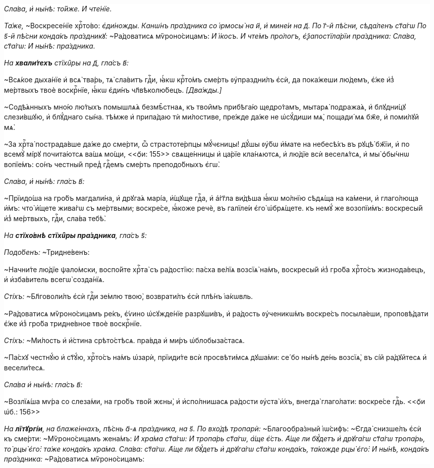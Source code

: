 *Сла́ва, и҆ ны́нѣ: то́йже. И҆ чте́нїе.*

*Та́же,* ~Воскресе́нїе хрⷭ҇то́во: *є҆ди́ножды. Канѡ́нъ пра́здника со і҆рмосы̀
на и҃, и҆ мине́и на д҃. По г҃-й пѣ́сни, сѣда́ленъ ст҃а́гѡ По ѕ҃-й пѣ́сни
конда́къ пра́здникꙋ:* ~Ра́доватисѧ мѷроно́сицамъ: *И҆ і҆́косъ. И҆ чте́мъ
про́логъ, є҆ѯапостїла́рїи пра́здника: Сла́ва, ст҃а́гѡ: И҆ ны́нѣ: пра́здника.*

*На __хвали́техъ__ стїхи̑ры на д҃, гла́съ в҃:*

~Всѧ́кое дыха́нїе и҆ всѧ̀ тва́рь, тѧ̀ сла́витъ гдⷭ҇и, ꙗ҆́кѡ крⷭ҇то́мъ сме́рть
ᲂу҆праздни́лъ є҆сѝ, да пока́жеши лю́демъ, є҆́же и҆з̾ ме́ртвыхъ твоѐ воскрⷭ҇нїе,
ꙗ҆́кѡ є҆ди́нъ чл҃вѣколю́бецъ. *[Два́жды.]*

~Содѣ́ѧнныхъ мно́ю лю́тыхъ помышлѧ́ѧ безмѣ̑стнаѧ, къ твои̑мъ прибѣга́ю
щедро́тамъ, мытарѧ̀ подража́ѧ, и҆ блꙋдни́цꙋ слези́вшꙋю, и҆ блꙋ́днаго сы́на.
тѣ́мже и҆ припа́даю тѝ ми́лостиве, пре́жде да́же не ѡ҆сꙋ́диши мѧ̀, пощади́ мѧ
бж҃е, и҆ поми́лꙋй мѧ̀.

~За хрⷭ҇та̀ пострада́вше да́же до сме́рти, ѽ страстоте́рпцы мꙋ́чєницы! дꙋ́шы
ᲂу҆́бѡ и҆́мате на небесѣ́хъ въ рꙋцѣ̀ бж҃їи, и҆ по всемꙋ̀ мі́рꙋ почита́ютсѧ ва́шѧ
мо́щи, <<ѻ҃и: 155>> свѧще́нницы и҆ ца́рїе кла́нѧютсѧ, и҆ лю́дїе всѝ веселѧ́тсѧ,
и҆ мы̀ ѻ҆бы́чнѡ вопїе́мъ: со́нъ честны́й пред̾ гдⷭ҇емъ сме́рть преподо́бныхъ
є҆гѡ̀.

*Сла́ва, и҆ ны́нѣ: гла́съ в҃:*

~Прїидо́ша на гро́бъ магдали́на, и҆ дрꙋга́ѧ марі́а, и҆́щꙋще гдⷭ҇а, и҆ а҆́гг҃ла
ви́дѣша ꙗ҆́кѡ мо́лнїю сѣдѧ́ща на ка́мени, и҆ глаго́люща и҆̀мъ: что̀ и҆́щете
жива́гѡ съ ме́ртвыми; воскре́се, ꙗ҆́коже речѐ, въ галїле́и є҆го̀ ѡ҆брѧ́щете. къ
немꙋ́ же возопїи́мъ: воскресы́й и҆з̾ ме́ртвыхъ, гдⷭ҇и, сла́ва тебѣ̀.

*На __стїхо́внѣ__ __стїхи̑ры пра́здника__, гла́съ ѕ҃:*

*Подо́бенъ:* ~Тридне́венъ:

~Начни́те лю́дїе ѱало́мски, воспо́йте хрⷭ҇та̀ съ ра́достїю: па́сха ве́лїѧ
возсїѧ̀ на́мъ, воскресы́й и҆з̾ гро́ба хрⷭ҇то́съ жизнода́вецъ, и҆ и҆зба́витель
всегѡ̀ созда́нїѧ.

*Сті́хъ:* ~Бл҃говоли́лъ є҆сѝ гдⷭ҇и зе́млю твою̀, возврати́лъ є҆сѝ плѣ́нъ
і҆а́кѡвль.

~Ра́доватисѧ мѷроно́сицамъ ре́къ, є҆́ѵино ѡ҆сꙋжде́нїе разрꙋши́въ, и҆ ра́дость
ᲂу҆ченикѡ́мъ воскре́съ посыла́еши, проповѣ́дати є҆́же и҆з̾ гро́ба тридне́вное
твоѐ воскрⷭ҇нїе.

*Сті́хъ:* ~Ми́лость и҆ и҆́стина срѣто́стѣсѧ. пра́вда и҆ ми́ръ ѡ҆блобыза́стасѧ.

~Па́схꙋ честнꙋ́ю и҆ ст҃ꙋ́ю, хрⷭ҇то́съ на́мъ ѡ҆зарѝ, прїиди́те всѝ просвѣти́мсѧ
дꙋша́ми: се́ бо ны́нѣ де́нь возсїѧ̀, въ сі́й ра́дꙋйтесѧ и҆ весели́тесѧ.

*Сла́ва и҆ ны́нѣ: гла́съ в҃:*

~Возлїѧ́ша мѵ́ра со слеза́ми, на гро́бъ тво́й жєны̀, и҆ и҆спо́лнишасѧ ра́дости
ᲂу҆ста̀ и҆́хъ, внегда̀ глаго́лати: воскре́се гдⷭ҇ь. <<ѻ҃и ѡ҆б.: 156>>

*На __лїтꙋргі́и__, на блаже́ннахъ, пѣ́снь а҃-ѧ пра́здника, на ѕ҃. По вхо́дѣ
тропарѝ:* ~Благоѻбра́зный і҆ѡ́сифъ: ~Є҆гда̀ снизше́лъ є҆сѝ къ сме́рти:
~Мѷроно́сицамъ жена́мъ: *И҆ хра́ма ст҃а́гѡ: И҆ тропа́рь ст҃а́гѡ, а҆́ще є҆́сть.
А҆́ще ли бꙋ́детъ и҆ дрꙋга́гѡ ст҃а́гѡ тропа́рь, то̀ рцы̀ є҆го̀: та́же конда́къ
хра́ма. Сла́ва: ст҃а́гѡ. А҆́ще ли бꙋ́детъ и҆ дрꙋга́гѡ ст҃а́гѡ конда́къ, та́кожде
рцы̀ є҆го̀: И҆ ны́нѣ, конда́къ пра́здника:* ~Ра́доватисѧ мѷроно́сицамъ:
